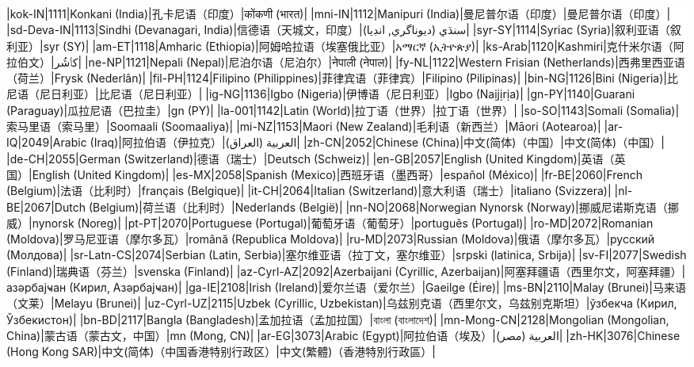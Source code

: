 |kok-IN|1111|Konkani (India)|孔卡尼语（印度）|कोंकणी (भारत)|
|mni-IN|1112|Manipuri (India)|曼尼普尔语（印度）|曼尼普尔语（印度）|
|sd-Deva-IN|1113|Sindhi (Devanagari, India)|信德语（天城文，印度）|سنڌي (ديوناگري, انڊيا)|
|syr-SY|1114|Syriac (Syria)|叙利亚语（叙利亚）|syr (SY)|
|am-ET|1118|Amharic (Ethiopia)|阿姆哈拉语（埃塞俄比亚）|አማርኛ (ኢትዮጵያ)|
|ks-Arab|1120|Kashmiri|克什米尔语（阿拉伯文）|کٲشُر|
|ne-NP|1121|Nepali (Nepal)|尼泊尔语（尼泊尔）|नेपाली (नेपाल)|
|fy-NL|1122|Western Frisian (Netherlands)|西弗里西亚语（荷兰）|Frysk (Nederlân)|
|fil-PH|1124|Filipino (Philippines)|菲律宾语（菲律宾）|Filipino (Pilipinas)|
|bin-NG|1126|Bini (Nigeria)|比尼语（尼日利亚）|比尼语（尼日利亚）|
|ig-NG|1136|Igbo (Nigeria)|伊博语（尼日利亚）|Igbo (Naịjịrịa)|
|gn-PY|1140|Guarani (Paraguay)|瓜拉尼语（巴拉圭）|gn (PY)|
|la-001|1142|Latin (World)|拉丁语（世界）|拉丁语（世界）|
|so-SO|1143|Somali (Somalia)|索马里语（索马里）|Soomaali (Soomaaliya)|
|mi-NZ|1153|Maori (New Zealand)|毛利语（新西兰）|Māori (Aotearoa)|
|ar-IQ|2049|Arabic (Iraq)|阿拉伯语（伊拉克）|العربية (العراق)|
|zh-CN|2052|Chinese (China)|中文(简体)（中国）|中文(简体)（中国）|
|de-CH|2055|German (Switzerland)|德语（瑞士）|Deutsch (Schweiz)|
|en-GB|2057|English (United Kingdom)|英语（英国）|English (United Kingdom)|
|es-MX|2058|Spanish (Mexico)|西班牙语（墨西哥）|español (México)|
|fr-BE|2060|French (Belgium)|法语（比利时）|français (Belgique)|
|it-CH|2064|Italian (Switzerland)|意大利语（瑞士）|italiano (Svizzera)|
|nl-BE|2067|Dutch (Belgium)|荷兰语（比利时）|Nederlands (België)|
|nn-NO|2068|Norwegian Nynorsk (Norway)|挪威尼诺斯克语（挪威）|nynorsk (Noreg)|
|pt-PT|2070|Portuguese (Portugal)|葡萄牙语（葡萄牙）|português (Portugal)|
|ro-MD|2072|Romanian (Moldova)|罗马尼亚语（摩尔多瓦）|română (Republica Moldova)|
|ru-MD|2073|Russian (Moldova)|俄语（摩尔多瓦）|русский (Молдова)|
|sr-Latn-CS|2074|Serbian (Latin, Serbia)|塞尔维亚语（拉丁文，塞尔维亚）|srpski (latinica, Srbija)|
|sv-FI|2077|Swedish (Finland)|瑞典语（芬兰）|svenska (Finland)|
|az-Cyrl-AZ|2092|Azerbaijani (Cyrillic, Azerbaijan)|阿塞拜疆语（西里尔文，阿塞拜疆）|азәрбајҹан (Кирил, Азәрбајҹан)|
|ga-IE|2108|Irish (Ireland)|爱尔兰语（爱尔兰）|Gaeilge (Éire)|
|ms-BN|2110|Malay (Brunei)|马来语（文莱）|Melayu (Brunei)|
|uz-Cyrl-UZ|2115|Uzbek (Cyrillic, Uzbekistan)|乌兹别克语（西里尔文，乌兹别克斯坦）|ўзбекча (Кирил, Ўзбекистон)|
|bn-BD|2117|Bangla (Bangladesh)|孟加拉语（孟加拉国）|বাংলা (বাংলাদেশ)|
|mn-Mong-CN|2128|Mongolian (Mongolian, China)|蒙古语（蒙古文，中国）|mn (Mong, CN)|
|ar-EG|3073|Arabic (Egypt)|阿拉伯语（埃及）|العربية (مصر)|
|zh-HK|3076|Chinese (Hong Kong SAR)|中文(简体)（中国香港特别行政区）|中文(繁體)（香港特別行政區）|